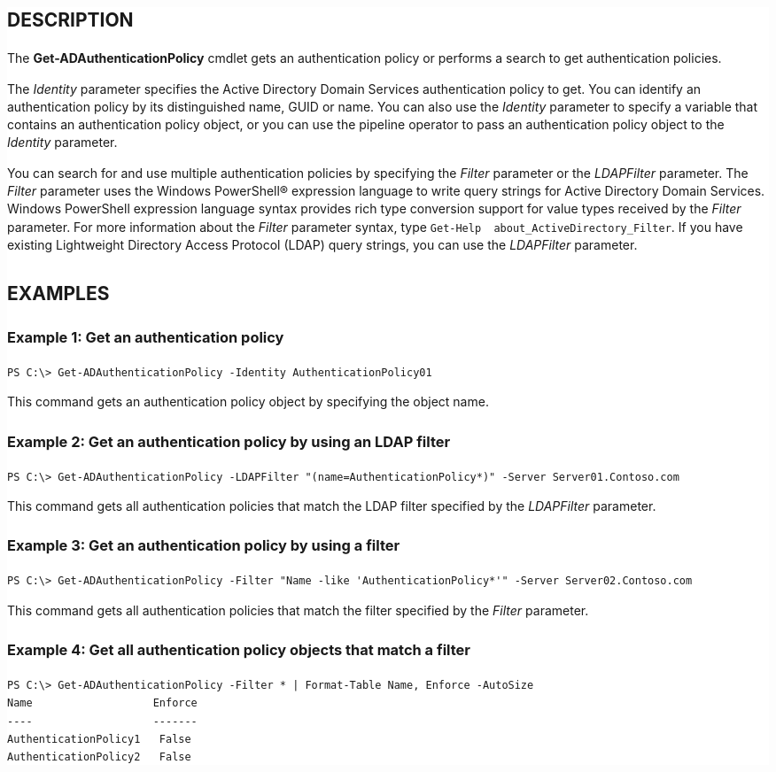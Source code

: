 ## DESCRIPTION
The **Get-ADAuthenticationPolicy** cmdlet gets an authentication policy or performs a search to get authentication policies.

The *Identity* parameter specifies the Active Directory Domain Services authentication policy to get.
You can identify an authentication policy by its distinguished name, GUID or name.
You can also use the *Identity* parameter to specify a variable that contains an authentication policy object, or you can use the pipeline operator to pass an authentication policy object to the *Identity* parameter.

You can search for and use multiple authentication policies by specifying the *Filter* parameter or the *LDAPFilter* parameter.
The *Filter* parameter uses the Windows PowerShell® expression language to write query strings for Active Directory Domain Services.
Windows PowerShell expression language syntax provides rich type conversion support for value types received by the *Filter* parameter.
For more information about the *Filter* parameter syntax, type `Get-Help  about_ActiveDirectory_Filter`.
If you have existing Lightweight Directory Access Protocol (LDAP) query strings, you can use the *LDAPFilter* parameter.

## EXAMPLES

### Example 1: Get an authentication policy
```
PS C:\> Get-ADAuthenticationPolicy -Identity AuthenticationPolicy01
```

This command gets an authentication policy object by specifying the object name.

### Example 2: Get an authentication policy by using an LDAP filter
```
PS C:\> Get-ADAuthenticationPolicy -LDAPFilter "(name=AuthenticationPolicy*)" -Server Server01.Contoso.com
```

This command gets all authentication policies that match the LDAP filter specified by the *LDAPFilter* parameter.

### Example 3: Get an authentication policy by using a filter
```
PS C:\> Get-ADAuthenticationPolicy -Filter "Name -like 'AuthenticationPolicy*'" -Server Server02.Contoso.com
```

This command gets all authentication policies that match the filter specified by the *Filter* parameter.

### Example 4: Get all authentication policy objects that match a filter
```
PS C:\> Get-ADAuthenticationPolicy -Filter * | Format-Table Name, Enforce -AutoSize
Name                   Enforce
----                   -------
AuthenticationPolicy1   False
AuthenticationPolicy2   False
```
